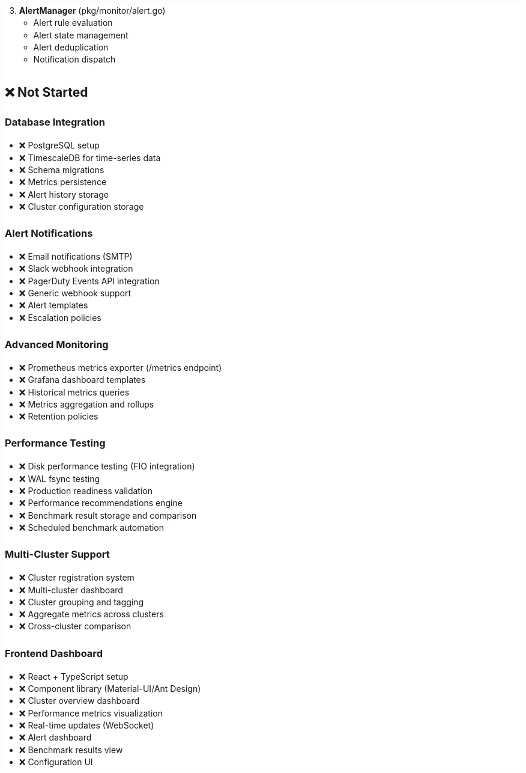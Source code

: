 3. **AlertManager** (pkg/monitor/alert.go)
   - Alert rule evaluation
   - Alert state management
   - Alert deduplication
   - Notification dispatch

## ❌ Not Started

### Database Integration
- ❌ PostgreSQL setup
- ❌ TimescaleDB for time-series data
- ❌ Schema migrations
- ❌ Metrics persistence
- ❌ Alert history storage
- ❌ Cluster configuration storage

### Alert Notifications
- ❌ Email notifications (SMTP)
- ❌ Slack webhook integration
- ❌ PagerDuty Events API integration
- ❌ Generic webhook support
- ❌ Alert templates
- ❌ Escalation policies

### Advanced Monitoring
- ❌ Prometheus metrics exporter (/metrics endpoint)
- ❌ Grafana dashboard templates
- ❌ Historical metrics queries
- ❌ Metrics aggregation and rollups
- ❌ Retention policies

### Performance Testing
- ❌ Disk performance testing (FIO integration)
- ❌ WAL fsync testing
- ❌ Production readiness validation
- ❌ Performance recommendations engine
- ❌ Benchmark result storage and comparison
- ❌ Scheduled benchmark automation

### Multi-Cluster Support
- ❌ Cluster registration system
- ❌ Multi-cluster dashboard
- ❌ Cluster grouping and tagging
- ❌ Aggregate metrics across clusters
- ❌ Cross-cluster comparison

### Frontend Dashboard
- ❌ React + TypeScript setup
- ❌ Component library (Material-UI/Ant Design)
- ❌ Cluster overview dashboard
- ❌ Performance metrics visualization
- ❌ Real-time updates (WebSocket)
- ❌ Alert dashboard
- ❌ Benchmark results view
- ❌ Configuration UI
